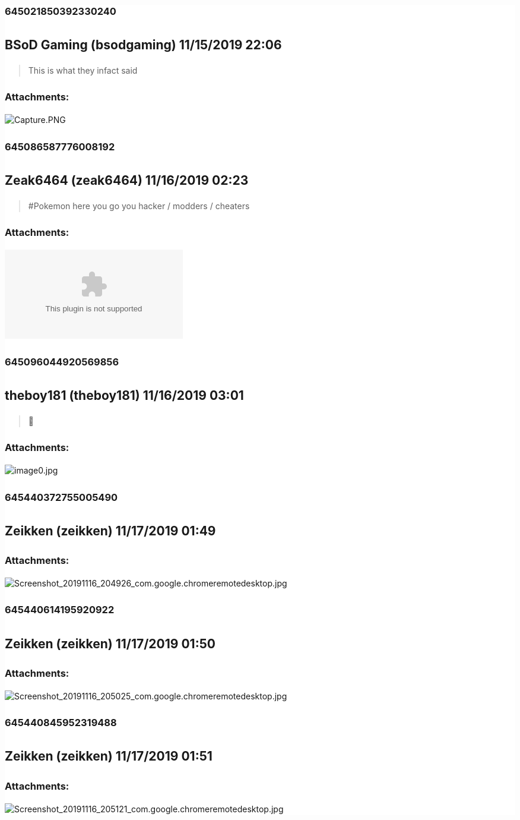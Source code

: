 ### 645021850392330240
## BSoD Gaming (bsodgaming) 11/15/2019 22:06 

> This is what they infact said
### Attachments: 
![Capture.PNG](https://yuzudiscordbackup.s3.us-west-2.amazonaws.com/files-game-mods/645021850392330240_Capture.PNG)

### 645086587776008192
## Zeak6464 (zeak6464) 11/16/2019 02:23 

> #Pokemon here you go you hacker / modders / cheaters
### Attachments: 
![PKHeX.exe](https://yuzudiscordbackup.s3.us-west-2.amazonaws.com/files-game-mods/645086587776008192_PKHeX.exe)

### 645096044920569856
## theboy181 (theboy181) 11/16/2019 03:01 

> 🙂
### Attachments: 
![image0.jpg](https://yuzudiscordbackup.s3.us-west-2.amazonaws.com/files-game-mods/645096044920569856_image0.jpg)

### 645440372755005490
## Zeikken (zeikken) 11/17/2019 01:49 

> 
### Attachments: 
![Screenshot_20191116_204926_com.google.chromeremotedesktop.jpg](https://yuzudiscordbackup.s3.us-west-2.amazonaws.com/files-game-mods/645440372755005490_Screenshot_20191116_204926_com.google.chromeremotedesktop.jpg)

### 645440614195920922
## Zeikken (zeikken) 11/17/2019 01:50 

> 
### Attachments: 
![Screenshot_20191116_205025_com.google.chromeremotedesktop.jpg](https://yuzudiscordbackup.s3.us-west-2.amazonaws.com/files-game-mods/645440614195920922_Screenshot_20191116_205025_com.google.chromeremotedesktop.jpg)

### 645440845952319488
## Zeikken (zeikken) 11/17/2019 01:51 

> 
### Attachments: 
![Screenshot_20191116_205121_com.google.chromeremotedesktop.jpg](https://yuzudiscordbackup.s3.us-west-2.amazonaws.com/files-game-mods/645440845952319488_Screenshot_20191116_205121_com.google.chromeremotedesktop.jpg)
